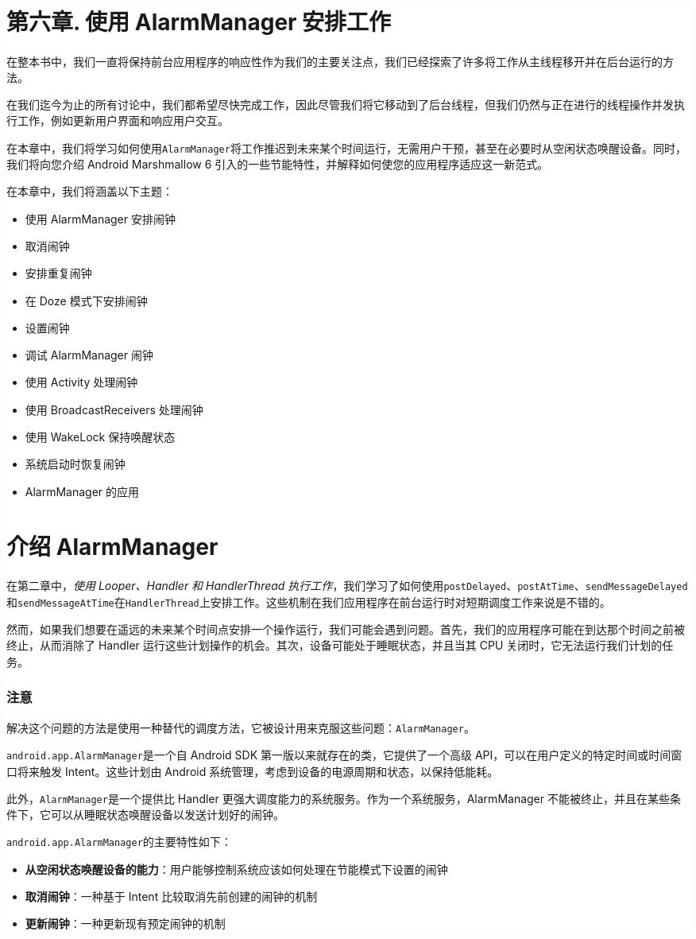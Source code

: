 # 第六章. 使用 AlarmManager 安排工作

在整本书中，我们一直将保持前台应用程序的响应性作为我们的主要关注点，我们已经探索了许多将工作从主线程移开并在后台运行的方法。

在我们迄今为止的所有讨论中，我们都希望尽快完成工作，因此尽管我们将它移动到了后台线程，但我们仍然与正在进行的线程操作并发执行工作，例如更新用户界面和响应用户交互。

在本章中，我们将学习如何使用`AlarmManager`将工作推迟到未来某个时间运行，无需用户干预，甚至在必要时从空闲状态唤醒设备。同时，我们将向您介绍 Android Marshmallow 6 引入的一些节能特性，并解释如何使您的应用程序适应这一新范式。

在本章中，我们将涵盖以下主题：

+   使用 AlarmManager 安排闹钟

+   取消闹钟

+   安排重复闹钟

+   在 Doze 模式下安排闹钟

+   设置闹钟

+   调试 AlarmManager 闹钟

+   使用 Activity 处理闹钟

+   使用 BroadcastReceivers 处理闹钟

+   使用 WakeLock 保持唤醒状态

+   系统启动时恢复闹钟

+   AlarmManager 的应用

# 介绍 AlarmManager

在第二章中，*使用 Looper、Handler 和 HandlerThread 执行工作*，我们学习了如何使用`postDelayed`、`postAtTime`、`sendMessageDelayed`和`sendMessageAtTime`在`HandlerThread`上安排工作。这些机制在我们应用程序在前台运行时对短期调度工作来说是不错的。

然而，如果我们想要在遥远的未来某个时间点安排一个操作运行，我们可能会遇到问题。首先，我们的应用程序可能在到达那个时间之前被终止，从而消除了 Handler 运行这些计划操作的机会。其次，设备可能处于睡眠状态，并且当其 CPU 关闭时，它无法运行我们计划的任务。

### 注意

解决这个问题的方法是使用一种替代的调度方法，它被设计用来克服这些问题：`AlarmManager`。

`android.app.AlarmManager`是一个自 Android SDK 第一版以来就存在的类，它提供了一个高级 API，可以在用户定义的特定时间或时间窗口将来触发 Intent。这些计划由 Android 系统管理，考虑到设备的电源周期和状态，以保持低能耗。

此外，`AlarmManager`是一个提供比 Handler 更强大调度能力的系统服务。作为一个系统服务，AlarmManager 不能被终止，并且在某些条件下，它可以从睡眠状态唤醒设备以发送计划好的闹钟。

`android.app.AlarmManager`的主要特性如下：

+   **从空闲状态唤醒设备的能力**：用户能够控制系统应该如何处理在节能模式下设置的闹钟

+   **取消闹钟**：一种基于 Intent 比较取消先前创建的闹钟的机制

+   **更新闹钟**：一种更新现有预定闹钟的机制

